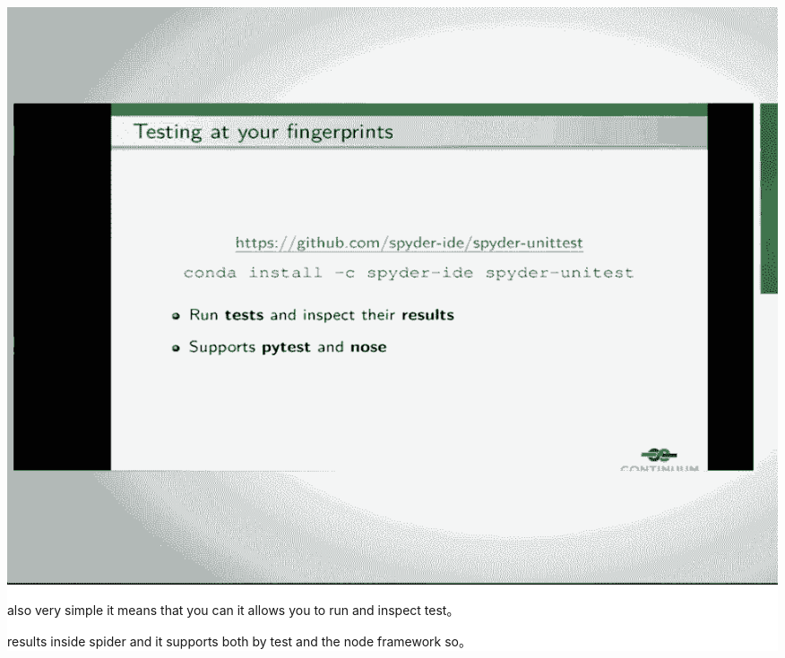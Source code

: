 ![](img/0039f9e3fa1f4724fb4ea4071974ca64_20.png)

 also very simple it means that you can it allows you to run and inspect test。

 results inside spider and it supports both by test and the node framework so。


